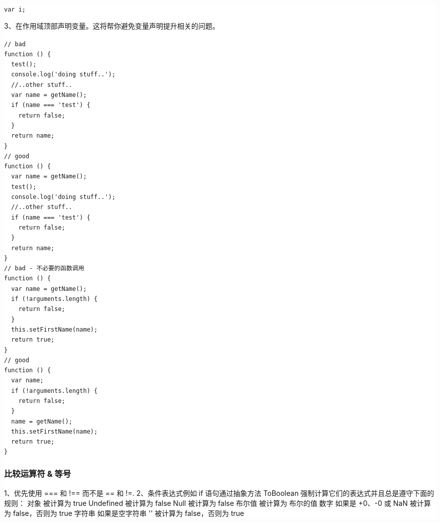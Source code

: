 ```
var i;
```
3、在作用域顶部声明变量。这将帮你避免变量声明提升相关的问题。

```
// bad
function () {
  test();
  console.log('doing stuff..');
  //..other stuff..
  var name = getName();
  if (name === 'test') {
    return false;
  }
  return name;
}
// good
function () {
  var name = getName();
  test();
  console.log('doing stuff..');
  //..other stuff..
  if (name === 'test') {
    return false;
  }
  return name;
}
// bad - 不必要的函数调用
function () {
  var name = getName();
  if (!arguments.length) {
    return false;
  }
  this.setFirstName(name);
  return true;
}
// good
function () {
  var name;
  if (!arguments.length) {
    return false;
  }
  name = getName();
  this.setFirstName(name);
  return true;
}
```

### 比较运算符 & 等号
1、优先使用 === 和 !== 而不是 == 和 !=.
2、条件表达式例如 if 语句通过抽象方法 ToBoolean 强制计算它们的表达式并且总是遵守下面的规则：
对象 被计算为 true
Undefined 被计算为 false
Null 被计算为 false
布尔值 被计算为 布尔的值
数字 如果是 +0、-0 或 NaN 被计算为 false，否则为 true
字符串 如果是空字符串 '' 被计算为 false，否则为 true
